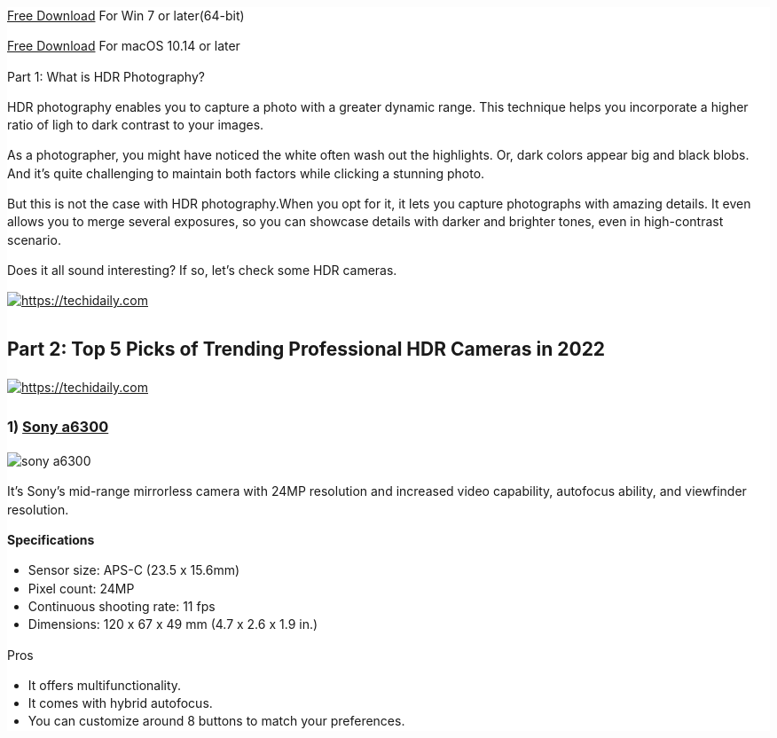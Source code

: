 [Free Download](https://tools.techidaily.com/wondershare/filmora/download/) For Win 7 or later(64-bit)

[Free Download](https://tools.techidaily.com/wondershare/filmora/download/) For macOS 10.14 or later

Part 1: What is HDR Photography?

HDR photography enables you to capture a photo with a greater dynamic range. This technique helps you incorporate a higher ratio of ligh to dark contrast to your images.

As a photographer, you might have noticed the white often wash out the highlights. Or, dark colors appear big and black blobs. And it’s quite challenging to maintain both factors while clicking a stunning photo.

But this is not the case with HDR photography.When you opt for it, it lets you capture photographs with amazing details. It even allows you to merge several exposures, so you can showcase details with darker and brighter tones, even in high-contrast scenario.

Does it all sound interesting? If so, let’s check some HDR cameras.


<a href="https://appsumo.8odi.net/c/5597632/2105877/7443" target="_top" id="2105877">
  <img src="//a.impactradius-go.com/display-ad/7443-2105877" border="0" alt="https://techidaily.com" width="728" height="90"/>
</a>
<img height="0" width="0" src="https://appsumo.8odi.net/i/5597632/2105877/7443" style="position:absolute;visibility:hidden;" border="0" />

## Part 2: Top 5 Picks of Trending Professional HDR Cameras in 2022


<a href="https://aligracehair.sjv.io/c/5597632/1925489/19272" target="_top" id="1925489">
  <img src="//a.impactradius-go.com/display-ad/19272-1925489" border="0" alt="https://techidaily.com" width="728" height="90"/>
</a>
<img height="0" width="0" src="https://aligracehair.sjv.io/i/5597632/1925489/19272" style="position:absolute;visibility:hidden;" border="0" />

### 1) [Sony a6300](https://www.sony.com/en/)

![sony a6300](https://images.wondershare.com/filmora/article-images/2022/11/help-you-choose-the-best-hdr-cameras-in-2022-1.jpg)

It’s Sony’s mid-range mirrorless camera with 24MP resolution and increased video capability, autofocus ability, and viewfinder resolution.

**Specifications**

* Sensor size: APS-C (23.5 x 15.6mm)
* Pixel count: 24MP
* Continuous shooting rate: 11 fps
* Dimensions: 120 x 67 x 49 mm (4.7 x 2.6 x 1.9 in.)

 Pros

* It offers multifunctionality.
* It comes with hybrid autofocus.
* You can customize around 8 buttons to match your preferences.

